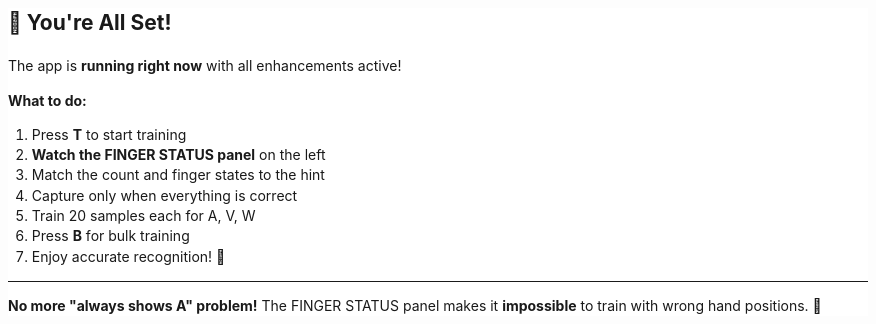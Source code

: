 ## 🚀 You're All Set!

The app is **running right now** with all enhancements active!

**What to do:**
1. Press **T** to start training
2. **Watch the FINGER STATUS panel** on the left
3. Match the count and finger states to the hint
4. Capture only when everything is correct
5. Train 20 samples each for A, V, W
6. Press **B** for bulk training
7. Enjoy accurate recognition! 🎉

---

**No more "always shows A" problem!** The FINGER STATUS panel makes it **impossible** to train with wrong hand positions. 🎯
